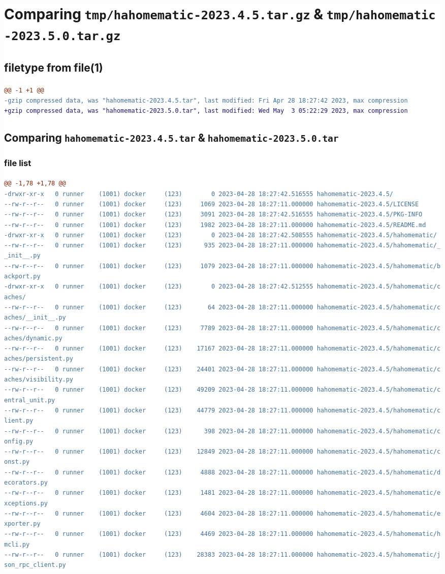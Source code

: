 # Comparing `tmp/hahomematic-2023.4.5.tar.gz` & `tmp/hahomematic-2023.5.0.tar.gz`

## filetype from file(1)

```diff
@@ -1 +1 @@
-gzip compressed data, was "hahomematic-2023.4.5.tar", last modified: Fri Apr 28 18:27:42 2023, max compression
+gzip compressed data, was "hahomematic-2023.5.0.tar", last modified: Wed May  3 05:22:29 2023, max compression
```

## Comparing `hahomematic-2023.4.5.tar` & `hahomematic-2023.5.0.tar`

### file list

```diff
@@ -1,78 +1,78 @@
-drwxr-xr-x   0 runner    (1001) docker     (123)        0 2023-04-28 18:27:42.516555 hahomematic-2023.4.5/
--rw-r--r--   0 runner    (1001) docker     (123)     1069 2023-04-28 18:27:11.000000 hahomematic-2023.4.5/LICENSE
--rw-r--r--   0 runner    (1001) docker     (123)     3091 2023-04-28 18:27:42.516555 hahomematic-2023.4.5/PKG-INFO
--rw-r--r--   0 runner    (1001) docker     (123)     1982 2023-04-28 18:27:11.000000 hahomematic-2023.4.5/README.md
-drwxr-xr-x   0 runner    (1001) docker     (123)        0 2023-04-28 18:27:42.508555 hahomematic-2023.4.5/hahomematic/
--rw-r--r--   0 runner    (1001) docker     (123)      935 2023-04-28 18:27:11.000000 hahomematic-2023.4.5/hahomematic/__init__.py
--rw-r--r--   0 runner    (1001) docker     (123)     1079 2023-04-28 18:27:11.000000 hahomematic-2023.4.5/hahomematic/backport.py
-drwxr-xr-x   0 runner    (1001) docker     (123)        0 2023-04-28 18:27:42.512555 hahomematic-2023.4.5/hahomematic/caches/
--rw-r--r--   0 runner    (1001) docker     (123)       64 2023-04-28 18:27:11.000000 hahomematic-2023.4.5/hahomematic/caches/__init__.py
--rw-r--r--   0 runner    (1001) docker     (123)     7789 2023-04-28 18:27:11.000000 hahomematic-2023.4.5/hahomematic/caches/dynamic.py
--rw-r--r--   0 runner    (1001) docker     (123)    17167 2023-04-28 18:27:11.000000 hahomematic-2023.4.5/hahomematic/caches/persistent.py
--rw-r--r--   0 runner    (1001) docker     (123)    24401 2023-04-28 18:27:11.000000 hahomematic-2023.4.5/hahomematic/caches/visibility.py
--rw-r--r--   0 runner    (1001) docker     (123)    49209 2023-04-28 18:27:11.000000 hahomematic-2023.4.5/hahomematic/central_unit.py
--rw-r--r--   0 runner    (1001) docker     (123)    44779 2023-04-28 18:27:11.000000 hahomematic-2023.4.5/hahomematic/client.py
--rw-r--r--   0 runner    (1001) docker     (123)      398 2023-04-28 18:27:11.000000 hahomematic-2023.4.5/hahomematic/config.py
--rw-r--r--   0 runner    (1001) docker     (123)    12849 2023-04-28 18:27:11.000000 hahomematic-2023.4.5/hahomematic/const.py
--rw-r--r--   0 runner    (1001) docker     (123)     4888 2023-04-28 18:27:11.000000 hahomematic-2023.4.5/hahomematic/decorators.py
--rw-r--r--   0 runner    (1001) docker     (123)     1481 2023-04-28 18:27:11.000000 hahomematic-2023.4.5/hahomematic/exceptions.py
--rw-r--r--   0 runner    (1001) docker     (123)     4604 2023-04-28 18:27:11.000000 hahomematic-2023.4.5/hahomematic/exporter.py
--rw-r--r--   0 runner    (1001) docker     (123)     4469 2023-04-28 18:27:11.000000 hahomematic-2023.4.5/hahomematic/hmcli.py
--rw-r--r--   0 runner    (1001) docker     (123)    28383 2023-04-28 18:27:11.000000 hahomematic-2023.4.5/hahomematic/json_rpc_client.py
```